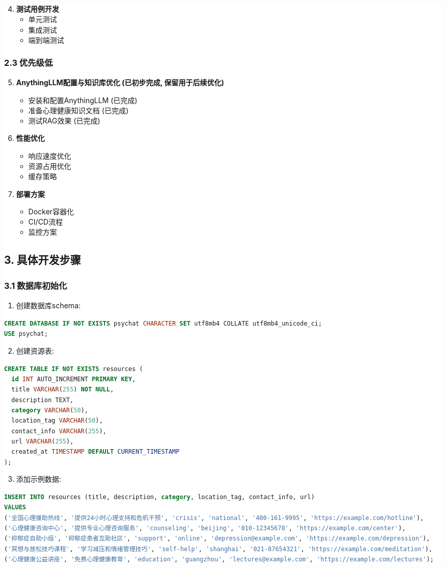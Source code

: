 4. **测试用例开发**
   - 单元测试
   - 集成测试
   - 端到端测试

### 2.3 优先级低

5. **AnythingLLM配置与知识库优化 (已初步完成, 保留用于后续优化)**
   - 安装和配置AnythingLLM (已完成)
   - 准备心理健康知识文档 (已完成)
   - 测试RAG效果 (已完成)

6. **性能优化**
   - 响应速度优化
   - 资源占用优化
   - 缓存策略

7. **部署方案**
   - Docker容器化
   - CI/CD流程
   - 监控方案

## 3. 具体开发步骤

### 3.1 数据库初始化

1. 创建数据库schema:

```sql
CREATE DATABASE IF NOT EXISTS psychat CHARACTER SET utf8mb4 COLLATE utf8mb4_unicode_ci;
USE psychat;
```

2. 创建资源表:

```sql
CREATE TABLE IF NOT EXISTS resources (
  id INT AUTO_INCREMENT PRIMARY KEY,
  title VARCHAR(255) NOT NULL,
  description TEXT,
  category VARCHAR(50),
  location_tag VARCHAR(50),
  contact_info VARCHAR(255),
  url VARCHAR(255),
  created_at TIMESTAMP DEFAULT CURRENT_TIMESTAMP
);
```

3. 添加示例数据:

```sql
INSERT INTO resources (title, description, category, location_tag, contact_info, url)
VALUES 
('全国心理援助热线', '提供24小时心理支持和危机干预', 'crisis', 'national', '400-161-9995', 'https://example.com/hotline'),
('心理健康咨询中心', '提供专业心理咨询服务', 'counseling', 'beijing', '010-12345678', 'https://example.com/center'),
('抑郁症自助小组', '抑郁症患者互助社区', 'support', 'online', 'depression@example.com', 'https://example.com/depression'),
('冥想与放松技巧课程', '学习减压和情绪管理技巧', 'self-help', 'shanghai', '021-87654321', 'https://example.com/meditation'),
('心理健康公益讲座', '免费心理健康教育', 'education', 'guangzhou', 'lectures@example.com', 'https://example.com/lectures');
```
